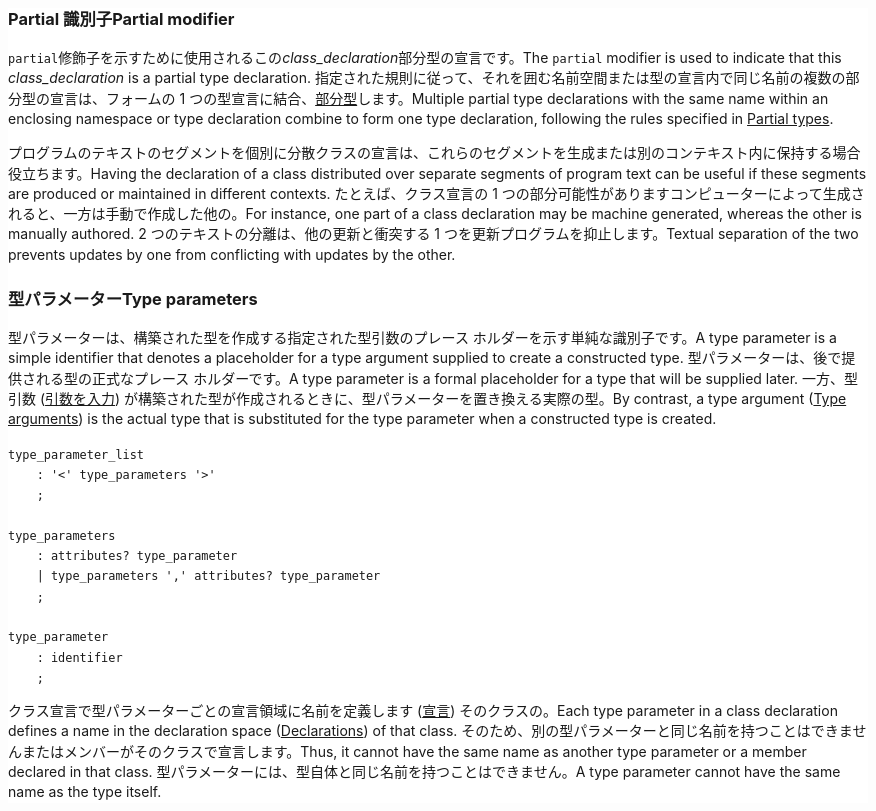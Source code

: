 ### <a name="partial-modifier"></a><span data-ttu-id="af054-164">Partial 識別子</span><span class="sxs-lookup"><span data-stu-id="af054-164">Partial modifier</span></span>

<span data-ttu-id="af054-165">`partial`修飾子を示すために使用されるこの*class_declaration*部分型の宣言です。</span><span class="sxs-lookup"><span data-stu-id="af054-165">The `partial` modifier is used to indicate that this *class_declaration* is a partial type declaration.</span></span> <span data-ttu-id="af054-166">指定された規則に従って、それを囲む名前空間または型の宣言内で同じ名前の複数の部分型の宣言は、フォームの 1 つの型宣言に結合、[部分型](classes.md#partial-types)します。</span><span class="sxs-lookup"><span data-stu-id="af054-166">Multiple partial type declarations with the same name within an enclosing namespace or type declaration combine to form one type declaration, following the rules specified in [Partial types](classes.md#partial-types).</span></span>

<span data-ttu-id="af054-167">プログラムのテキストのセグメントを個別に分散クラスの宣言は、これらのセグメントを生成または別のコンテキスト内に保持する場合役立ちます。</span><span class="sxs-lookup"><span data-stu-id="af054-167">Having the declaration of a class distributed over separate segments of program text can be useful if these segments are produced or maintained in different contexts.</span></span> <span data-ttu-id="af054-168">たとえば、クラス宣言の 1 つの部分可能性がありますコンピューターによって生成されると、一方は手動で作成した他の。</span><span class="sxs-lookup"><span data-stu-id="af054-168">For instance, one part of a class declaration may be machine generated, whereas the other is manually authored.</span></span> <span data-ttu-id="af054-169">2 つのテキストの分離は、他の更新と衝突する 1 つを更新プログラムを抑止します。</span><span class="sxs-lookup"><span data-stu-id="af054-169">Textual separation of the two prevents updates by one from conflicting with updates by the other.</span></span>

### <a name="type-parameters"></a><span data-ttu-id="af054-170">型パラメーター</span><span class="sxs-lookup"><span data-stu-id="af054-170">Type parameters</span></span>

<span data-ttu-id="af054-171">型パラメーターは、構築された型を作成する指定された型引数のプレース ホルダーを示す単純な識別子です。</span><span class="sxs-lookup"><span data-stu-id="af054-171">A type parameter is a simple identifier that denotes a placeholder for a type argument supplied to create a constructed type.</span></span> <span data-ttu-id="af054-172">型パラメーターは、後で提供される型の正式なプレース ホルダーです。</span><span class="sxs-lookup"><span data-stu-id="af054-172">A type parameter is a formal placeholder for a type that will be supplied later.</span></span> <span data-ttu-id="af054-173">一方、型引数 ([引数を入力](types.md#type-arguments)) が構築された型が作成されるときに、型パラメーターを置き換える実際の型。</span><span class="sxs-lookup"><span data-stu-id="af054-173">By contrast, a type argument ([Type arguments](types.md#type-arguments)) is the actual type that is substituted for the type parameter when a constructed type is created.</span></span>

```antlr
type_parameter_list
    : '<' type_parameters '>'
    ;

type_parameters
    : attributes? type_parameter
    | type_parameters ',' attributes? type_parameter
    ;

type_parameter
    : identifier
    ;
```

<span data-ttu-id="af054-174">クラス宣言で型パラメーターごとの宣言領域に名前を定義します ([宣言](basic-concepts.md#declarations)) そのクラスの。</span><span class="sxs-lookup"><span data-stu-id="af054-174">Each type parameter in a class declaration defines a name in the declaration space ([Declarations](basic-concepts.md#declarations)) of that class.</span></span> <span data-ttu-id="af054-175">そのため、別の型パラメーターと同じ名前を持つことはできませんまたはメンバーがそのクラスで宣言します。</span><span class="sxs-lookup"><span data-stu-id="af054-175">Thus, it cannot have the same name as another type parameter or a member declared in that class.</span></span> <span data-ttu-id="af054-176">型パラメーターには、型自体と同じ名前を持つことはできません。</span><span class="sxs-lookup"><span data-stu-id="af054-176">A type parameter cannot have the same name as the type itself.</span></span>
